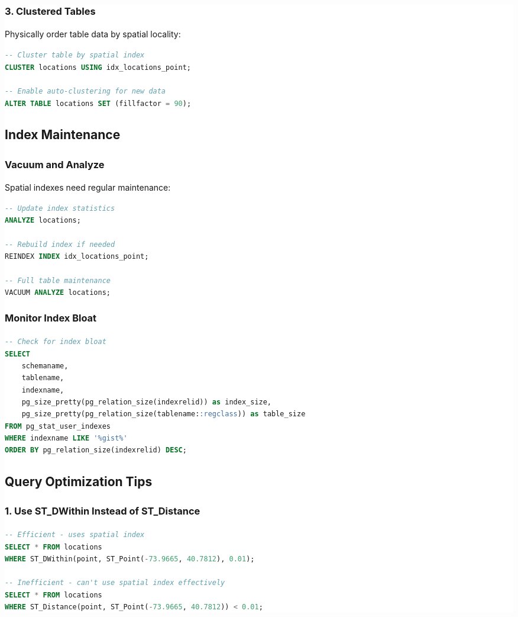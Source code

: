 ### 3. Clustered Tables

Physically order table data by spatial locality:

```sql
-- Cluster table by spatial index
CLUSTER locations USING idx_locations_point;

-- Enable auto-clustering for new data
ALTER TABLE locations SET (fillfactor = 90);
```

## Index Maintenance

### Vacuum and Analyze

Spatial indexes need regular maintenance:

```sql
-- Update index statistics
ANALYZE locations;

-- Rebuild index if needed
REINDEX INDEX idx_locations_point;

-- Full table maintenance
VACUUM ANALYZE locations;
```

### Monitor Index Bloat

```sql
-- Check for index bloat
SELECT 
    schemaname,
    tablename,
    indexname,
    pg_size_pretty(pg_relation_size(indexrelid)) as index_size,
    pg_size_pretty(pg_relation_size(tablename::regclass)) as table_size
FROM pg_stat_user_indexes 
WHERE indexname LIKE '%gist%'
ORDER BY pg_relation_size(indexrelid) DESC;
```

## Query Optimization Tips

### 1. Use ST_DWithin Instead of ST_Distance

```sql
-- Efficient - uses spatial index
SELECT * FROM locations 
WHERE ST_DWithin(point, ST_Point(-73.9665, 40.7812), 0.01);

-- Inefficient - can't use spatial index effectively
SELECT * FROM locations 
WHERE ST_Distance(point, ST_Point(-73.9665, 40.7812)) < 0.01;
```
